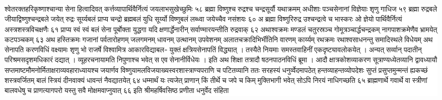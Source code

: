 श्वेतरक्तहरिकृष्णाश्चान्या
सेना हित्वादिवत् कर्त्तव्यापार्थिवैर्नित्यं जयलाभसुखेच्छुमिः ५८
ब्रह्मा विष्णुश्च रुद्रश्च चन्द्रसूर्यौ यथाक्रमम् अधीशाः
पञ्चसेनानां विज्ञेयाः शृणु गाधिज ५९ ब्रह्मा रुद्रबले
जीयाद्विष्णुश्चन्द्रबले जयेत् रुद्रः सूर्य्यबलं प्राप्य
चन्द्रो ब्रह्मबलं युधि सूर्य्यो विष्णुबलं लब्ध्वा जयेच्चैव नसंशयः ६० अ
ब्रह्मा विष्णुरिरुद्र उश्चन्द्रत्वे च भास्करः ओ ज्ञेयो पार्थिवैर्नित्यं
अस्त्रशस्त्रविचक्षणैः ६१ प्राप्य स्वं स्वं बलं सेना पूर्बोक्ता युद्धगा
यदि क्षणार्द्धेनारीन् सर्वाण्मारयन्तीति रुद्रवाक् ६२ अथाश्वक्रमः मण्डलं
चतुरस्रञ्च गोमूत्रञ्चार्द्धचन्द्रकम् नागपाशक्रमेणैव भ्रामयेत्
कटपञ्चकम् ६३ अथ हस्तिक्रमः गजानां पर्वतारोहणम् जलगमनम्
धावनम् उत्थानम् उपवेशनम् अलातचक्रादिभिर्भीतिनि वारणम् कार्य्यम् रथक्रमः
रथाश्वसाधनन्तु समादिस्थले विधेयम् अथ सेनापति करणविधिं वक्ष्यामः शृणु
भो राजर्षे विश्वामित्र आकारविद्याबल- युक्तं क्षत्रियसेनापतिं
विद्ध्यात् । तस्यैते नियमाः समस्तवाहिनीं
एकदृष्ट्यावलोकयेत् । अन्यत् सर्व्वान्
पदातीन् परिश्रमसदृशमधिकारं दद्यात् । व्यूहरचनायामति निपुणाश्च
भवेत् स एव सेनानीर्विधेयः । इति अथ शिक्षा तत्रादौ षठनपाठनविधिं
ब्रूमा । आदौ क्षात्रकोशव्याकरण सूत्राण्यध्येतव्यानि द्वावध्यायौ
सप्तमाष्टमौमनोर्मिताक्षराव्यवहाराध्यायश्च जयार्णव
विष्णुयामलविजयाख्यस्वरशास्त्राण्यपराणि च पटितव्यानि ततः
सरहस्यं धनुर्व्वेदमापठेत् हन्तव्याहन्तव्योपदेशः सुप्तं
प्रसुप्तमुन्मन्तं ह्यकच्छं शस्त्रवर्जितम् बालं स्त्रियं
दीनवाक्यं धावन्तं नैवद्यातयेत् ६४ धम्मार्थं यः त्यजेत्
प्राणान् किं तीर्थे च जपे च किम् मुक्तिभागी भवेत् सोऽपि निरयं नाधिगच्छति
६५ ब्राह्मणार्थे गवार्थे वा स्त्रीणां बालवधेषु च प्राणत्यागपरो यस्तु सवै
मोक्षमवाप्नुयात् ६६ इति श्रीमहर्षिवसिष्ठ प्रणीता धनुर्वेद संहिता
